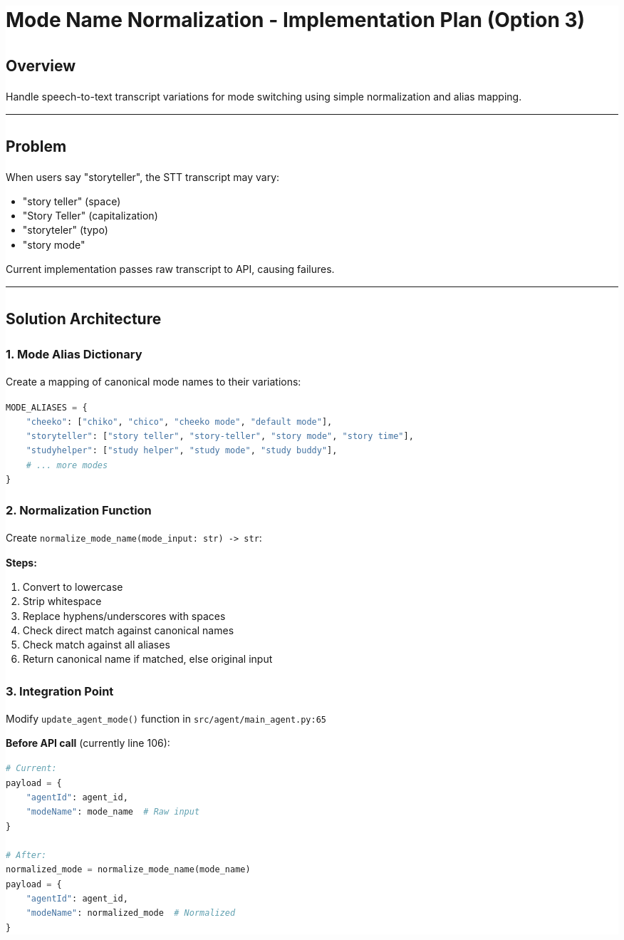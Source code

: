 # Mode Name Normalization - Implementation Plan (Option 3)

## Overview
Handle speech-to-text transcript variations for mode switching using simple normalization and alias mapping.

---

## Problem
When users say "storyteller", the STT transcript may vary:
- "story teller" (space)
- "Story Teller" (capitalization)
- "storyteler" (typo)
- "story mode"

Current implementation passes raw transcript to API, causing failures.

---

## Solution Architecture

### 1. **Mode Alias Dictionary**
Create a mapping of canonical mode names to their variations:

```python
MODE_ALIASES = {
    "cheeko": ["chiko", "chico", "cheeko mode", "default mode"],
    "storyteller": ["story teller", "story-teller", "story mode", "story time"],
    "studyhelper": ["study helper", "study mode", "study buddy"],
    # ... more modes
}
```

### 2. **Normalization Function**
Create `normalize_mode_name(mode_input: str) -> str`:

**Steps:**
1. Convert to lowercase
2. Strip whitespace
3. Replace hyphens/underscores with spaces
4. Check direct match against canonical names
5. Check match against all aliases
6. Return canonical name if matched, else original input

### 3. **Integration Point**
Modify `update_agent_mode()` function in `src/agent/main_agent.py:65`

**Before API call** (currently line 106):
```python
# Current:
payload = {
    "agentId": agent_id,
    "modeName": mode_name  # Raw input
}

# After:
normalized_mode = normalize_mode_name(mode_name)
payload = {
    "agentId": agent_id,
    "modeName": normalized_mode  # Normalized
}
```
